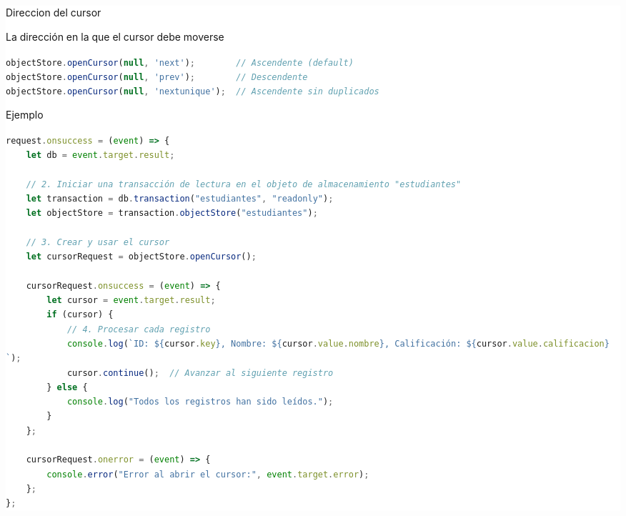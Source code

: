 Direccion del cursor 
 
La dirección en la que el cursor debe moverse

``` Javascript
objectStore.openCursor(null, 'next');        // Ascendente (default)
objectStore.openCursor(null, 'prev');        // Descendente
objectStore.openCursor(null, 'nextunique');  // Ascendente sin duplicados
```


Ejemplo

``` Javascript
request.onsuccess = (event) => {
    let db = event.target.result;

    // 2. Iniciar una transacción de lectura en el objeto de almacenamiento "estudiantes"
    let transaction = db.transaction("estudiantes", "readonly");
    let objectStore = transaction.objectStore("estudiantes");

    // 3. Crear y usar el cursor
    let cursorRequest = objectStore.openCursor();

    cursorRequest.onsuccess = (event) => {
        let cursor = event.target.result;
        if (cursor) {
            // 4. Procesar cada registro
            console.log(`ID: ${cursor.key}, Nombre: ${cursor.value.nombre}, Calificación: ${cursor.value.calificacion}`);
            cursor.continue();  // Avanzar al siguiente registro
        } else {
            console.log("Todos los registros han sido leídos.");
        }
    };

    cursorRequest.onerror = (event) => {
        console.error("Error al abrir el cursor:", event.target.error);
    };
};
```